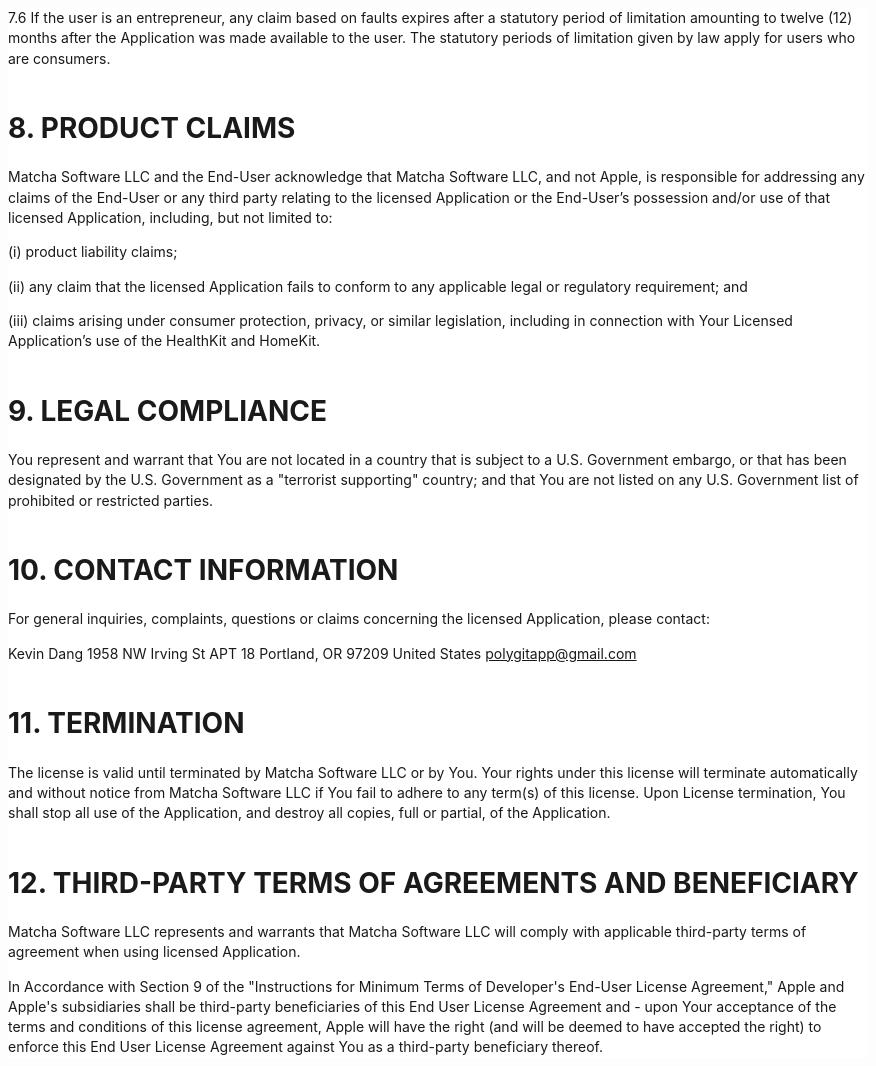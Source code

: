 7.6  If the user is an entrepreneur, any claim based on faults expires after a statutory period of limitation amounting to twelve (12) months after the Application was made available to the user. The statutory periods of limitation given by law apply for users who are consumers.

# 8. PRODUCT CLAIMS

Matcha Software LLC and the End-User acknowledge that Matcha Software LLC, and not Apple, is responsible for addressing any claims of the End-User or any third party relating to the licensed Application or the End-User’s possession and/or use of that licensed Application, including, but not limited to:

(i) product liability claims;

(ii) any claim that the licensed Application fails to conform to any applicable legal or regulatory requirement; and

(iii) claims arising under consumer protection, privacy, or similar legislation, including in connection with Your Licensed Application’s use of the HealthKit and HomeKit.

# 9. LEGAL COMPLIANCE

You represent and warrant that You are not located in a country that is subject to a U.S. Government embargo, or that has been designated by the U.S. Government as a "terrorist supporting" country; and that You are not listed on any U.S. Government list of prohibited or restricted parties.

# 10. CONTACT INFORMATION                  

For general inquiries, complaints, questions or claims concerning the licensed Application, please contact:
     
Kevin Dang
1958 NW Irving St APT 18
Portland, OR 97209
United States
polygitapp@gmail.com

# 11. TERMINATION

The license is valid until terminated by Matcha Software LLC or by You. Your rights under this license will terminate automatically and without notice from Matcha Software LLC if You fail to adhere to any term(s) of this license. Upon License termination, You shall stop all use of the Application, and destroy all copies, full or partial, of the Application.

# 12. THIRD-PARTY TERMS OF AGREEMENTS AND BENEFICIARY

Matcha Software LLC represents and warrants that Matcha Software LLC will comply with applicable third-party terms of agreement when using licensed Application.

In Accordance with Section 9 of the "Instructions for Minimum Terms of Developer's End-User License Agreement," Apple and Apple's subsidiaries shall be third-party beneficiaries of this End User License Agreement and - upon Your acceptance of the terms and conditions of this license agreement, Apple will have the right (and will be deemed to have accepted the right) to enforce this End User License Agreement against You as a third-party beneficiary thereof.
